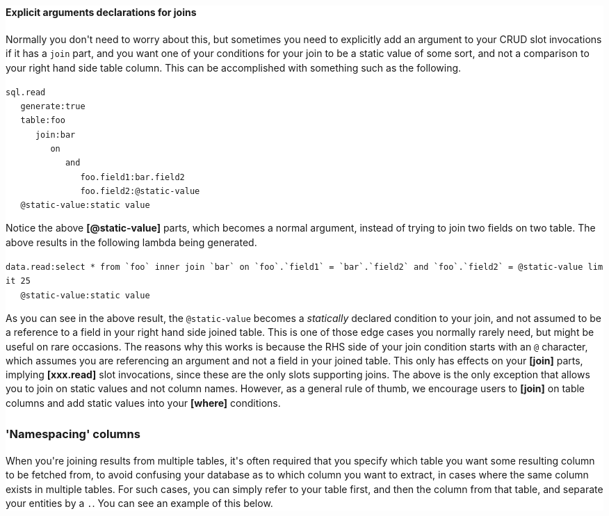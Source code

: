 #### Explicit arguments declarations for joins

Normally you don't need to worry about this, but sometimes you need to explicitly add an argument to
your CRUD slot invocations if it has a `join` part, and you want one of your
conditions for your join to be a static value of some sort, and not a comparison to your right hand side
table column. This can be accomplished with something such as the following.

```
sql.read
   generate:true
   table:foo
      join:bar
         on
            and
               foo.field1:bar.field2
               foo.field2:@static-value
   @static-value:static value
```

Notice the above **[@static-value]** parts, which becomes a normal argument, instead of trying to join
two fields on two table. The above results in the following lambda being generated.

```
data.read:select * from `foo` inner join `bar` on `foo`.`field1` = `bar`.`field2` and `foo`.`field2` = @static-value limit 25
   @static-value:static value
```

As you can see in the above result, the `@static-value` becomes a *statically* declared condition to your join,
and not assumed to be a reference to a field in your right hand side joined table. This is one of those edge cases
you normally rarely need, but might be useful on rare occasions. The reasons why this works is because the RHS side
of your join condition starts with an `@` character, which assumes you are referencing an argument and not a field
in your joined table. This only has effects on your **[join]** parts, implying **[xxx.read]** slot invocations,
since these are the only slots supporting joins.
The above is the only exception that allows you to join on static values and not column names. However, as a general
rule of thumb, we encourage users to **[join]** on table columns and add static values into your **[where]** conditions.

### 'Namespacing' columns

When you're joining results from multiple tables, it's often required that you specify which table you want some resulting
column to be fetched from, to avoid confusing your database as to which column you want to extract, in cases where the
same column exists in multiple tables. For such cases, you can simply refer to your table first, and then the column
from that table, and separate your entities by a `.`. You can see an example of this below.
